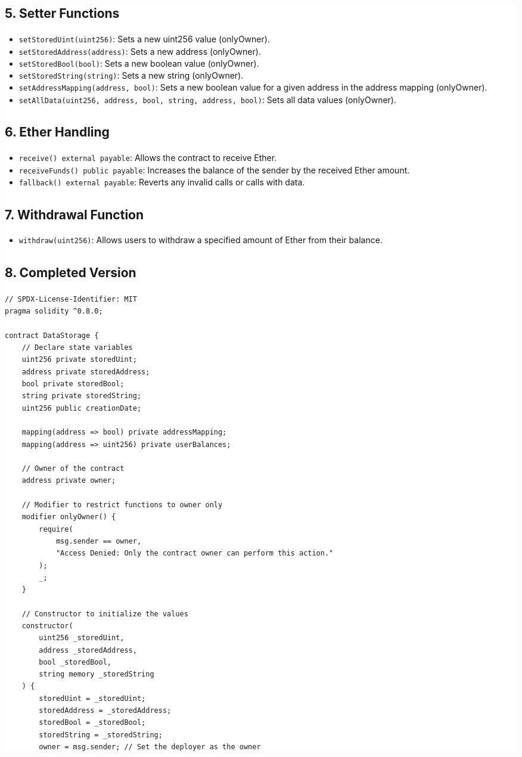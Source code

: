 ## 5. Setter Functions

- `setStoredUint(uint256)`: Sets a new uint256 value (onlyOwner).
- `setStoredAddress(address)`: Sets a new address (onlyOwner).
- `setStoredBool(bool)`: Sets a new boolean value (onlyOwner).
- `setStoredString(string)`: Sets a new string (onlyOwner).
- `setAddressMapping(address, bool)`: Sets a new boolean value for a given address in the address mapping (onlyOwner).
- `setAllData(uint256, address, bool, string, address, bool)`: Sets all data values (onlyOwner).

## 6. Ether Handling

- `receive() external payable`: Allows the contract to receive Ether.
- `receiveFunds() public payable`: Increases the balance of the sender by the received Ether amount.
- `fallback() external payable`: Reverts any invalid calls or calls with data.

## 7. Withdrawal Function

- `withdraw(uint256)`: Allows users to withdraw a specified amount of Ether from their balance.

## 8. Completed Version

```solidity
// SPDX-License-Identifier: MIT
pragma solidity ^0.8.0;

contract DataStorage {
    // Declare state variables
    uint256 private storedUint;
    address private storedAddress;
    bool private storedBool;
    string private storedString;
    uint256 public creationDate;

    mapping(address => bool) private addressMapping;
    mapping(address => uint256) private userBalances;

    // Owner of the contract
    address private owner;

    // Modifier to restrict functions to owner only
    modifier onlyOwner() {
        require(
            msg.sender == owner,
            "Access Denied: Only the contract owner can perform this action."
        );
        _;
    }

    // Constructor to initialize the values
    constructor(
        uint256 _storedUint,
        address _storedAddress,
        bool _storedBool,
        string memory _storedString
    ) {
        storedUint = _storedUint;
        storedAddress = _storedAddress;
        storedBool = _storedBool;
        storedString = _storedString;
        owner = msg.sender; // Set the deployer as the owner
```